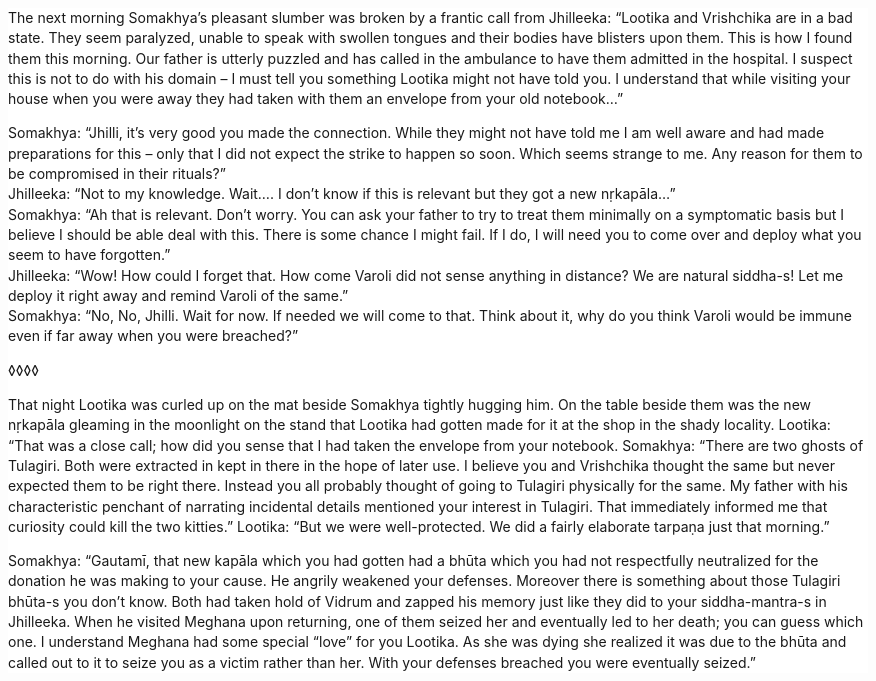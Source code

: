 The next morning Somakhya’s pleasant slumber was broken by a frantic
call from Jhilleeka: “Lootika and Vrishchika are in a bad state. They
seem paralyzed, unable to speak with swollen tongues and their bodies
have blisters upon them. This is how I found them this morning. Our
father is utterly puzzled and has called in the ambulance to have them
admitted in the hospital. I suspect this is not to do with his domain –
I must tell you something Lootika might not have told you. I understand
that while visiting your house when you were away they had taken with
them an envelope from your old notebook…”

Somakhya: “Jhilli, it’s very good you made the connection. While they
might not have told me I am well aware and had made preparations for
this – only that I did not expect the strike to happen so soon. Which
seems strange to me. Any reason for them to be compromised in their
rituals?”  
Jhilleeka: “Not to my knowledge. Wait…. I don’t know if this is relevant
but they got a new nṛkapāla…”  
Somakhya: “Ah that is relevant. Don’t worry. You can ask your father to
try to treat them minimally on a symptomatic basis but I believe I
should be able deal with this. There is some chance I might fail. If I
do, I will need you to come over and deploy what you seem to have
forgotten.”  
Jhilleeka: “Wow! How could I forget that. How come Varoli did not sense
anything in distance? We are natural siddha-s! Let me deploy it right
away and remind Varoli of the same.”  
Somakhya: “No, No, Jhilli. Wait for now. If needed we will come to that.
Think about it, why do you think Varoli would be immune even if far away
when you were breached?”

◊◊◊◊

That night Lootika was curled up on the mat beside Somakhya tightly
hugging him. On the table beside them was the new nṛkapāla gleaming in
the moonlight on the stand that Lootika had gotten made for it at the
shop in the shady locality. Lootika: “That was a close call; how did you
sense that I had taken the envelope from your notebook. Somakhya: “There
are two ghosts of Tulagiri. Both were extracted in kept in there in the
hope of later use. I believe you and Vrishchika thought the same but
never expected them to be right there. Instead you all probably thought
of going to Tulagiri physically for the same. My father with his
characteristic penchant of narrating incidental details mentioned your
interest in Tulagiri. That immediately informed me that curiosity could
kill the two kitties.” Lootika: “But we were well-protected. We did a
fairly elaborate tarpaṇa just that morning.”

Somakhya: “Gautamī, that new kapāla which you had gotten had a bhūta
which you had not respectfully neutralized for the donation he was
making to your cause. He angrily weakened your defenses. Moreover there
is something about those Tulagiri bhūta-s you don’t know. Both had taken
hold of Vidrum and zapped his memory just like they did to your
siddha-mantra-s in Jhilleeka. When he visited Meghana upon returning,
one of them seized her and eventually led to her death; you can guess
which one. I understand Meghana had some special “love” for you Lootika.
As she was dying she realized it was due to the bhūta and called out to
it to seize you as a victim rather than her. With your defenses breached
you were eventually seized.”
